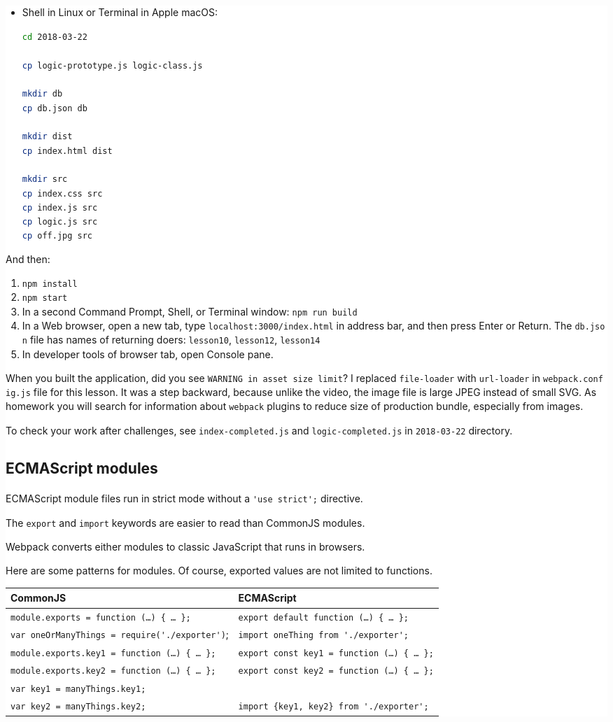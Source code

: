 * Shell in Linux or Terminal in Apple macOS:

  ```sh
  cd 2018-03-22

  cp logic-prototype.js logic-class.js

  mkdir db
  cp db.json db

  mkdir dist
  cp index.html dist

  mkdir src
  cp index.css src
  cp index.js src
  cp logic.js src
  cp off.jpg src
  ```

And then:

1. `npm install`
2. `npm start`
3. In a second Command Prompt, Shell, or Terminal window: `npm run build`
4. In a Web browser, open a new tab, type `localhost:3000/index.html` in address bar, and then press Enter or Return. The `db.json` file has names of returning doers: `lesson10`, `lesson12`, `lesson14`
5. In developer tools of browser tab, open Console pane.

When you built the application, did you see `WARNING in asset size limit`? I replaced `file-loader` with `url-loader` in `webpack.config.js` file for this lesson. It was a step backward, because unlike the video, the image file is large JPEG instead of small SVG. As homework you will search for information about `webpack` plugins to reduce size of production bundle, especially from images.

To check your work after challenges, see `index-completed.js` and `logic-completed.js` in `2018-03-22` directory.

## ECMAScript modules

ECMAScript module files run in strict mode without a `'use strict';` directive.

The `export` and `import` keywords are easier to read than CommonJS modules.

Webpack converts either modules to classic JavaScript that runs in browsers.

Here are some patterns for modules. Of course, exported values are not limited to functions.

| CommonJS | ECMAScript |
| :--- | :--- |
| `module.exports = function (…) { … };` | `export default function (…) { … };` |
| `var oneOrManyThings = require('./exporter')`; | `import oneThing from './exporter';` |
| `module.exports.key1 = function (…) { … };` | `export const key1 = function (…) { … };` |
| `module.exports.key2 = function (…) { … };` | `export const key2 = function (…) { … };` |
| `var key1 = manyThings.key1;` | |
| `var key2 = manyThings.key2;` | `import {key1, key2} from './exporter';` |
